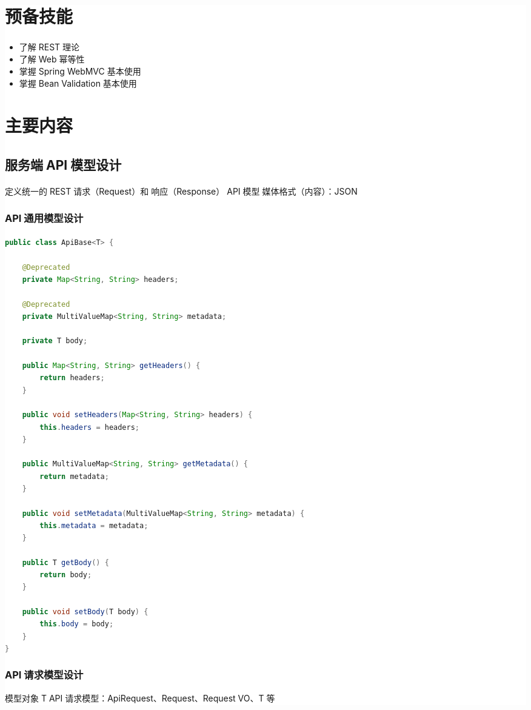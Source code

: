 # 预备技能
- 了解 REST 理论
- 了解 Web 幂等性
- 掌握 Spring WebMVC 基本使用
- 掌握 Bean Validation 基本使用
# 主要内容
## 服务端 API 模型设计
定义统一的 REST 请求（Request）和 响应（Response） API 模型
媒体格式（内容）：JSON

### API 通用模型设计
```java
public class ApiBase<T> {

    @Deprecated
    private Map<String, String> headers;

    @Deprecated
    private MultiValueMap<String, String> metadata;

    private T body;

    public Map<String, String> getHeaders() {
        return headers;
    }

    public void setHeaders(Map<String, String> headers) {
        this.headers = headers;
    }

    public MultiValueMap<String, String> getMetadata() {
        return metadata;
    }

    public void setMetadata(MultiValueMap<String, String> metadata) {
        this.metadata = metadata;
    }

    public T getBody() {
        return body;
    }

    public void setBody(T body) {
        this.body = body;
    }
}
```
### API 请求模型设计
模型对象 T
API 请求模型：ApiRequest、Request、Request VO、T 等
